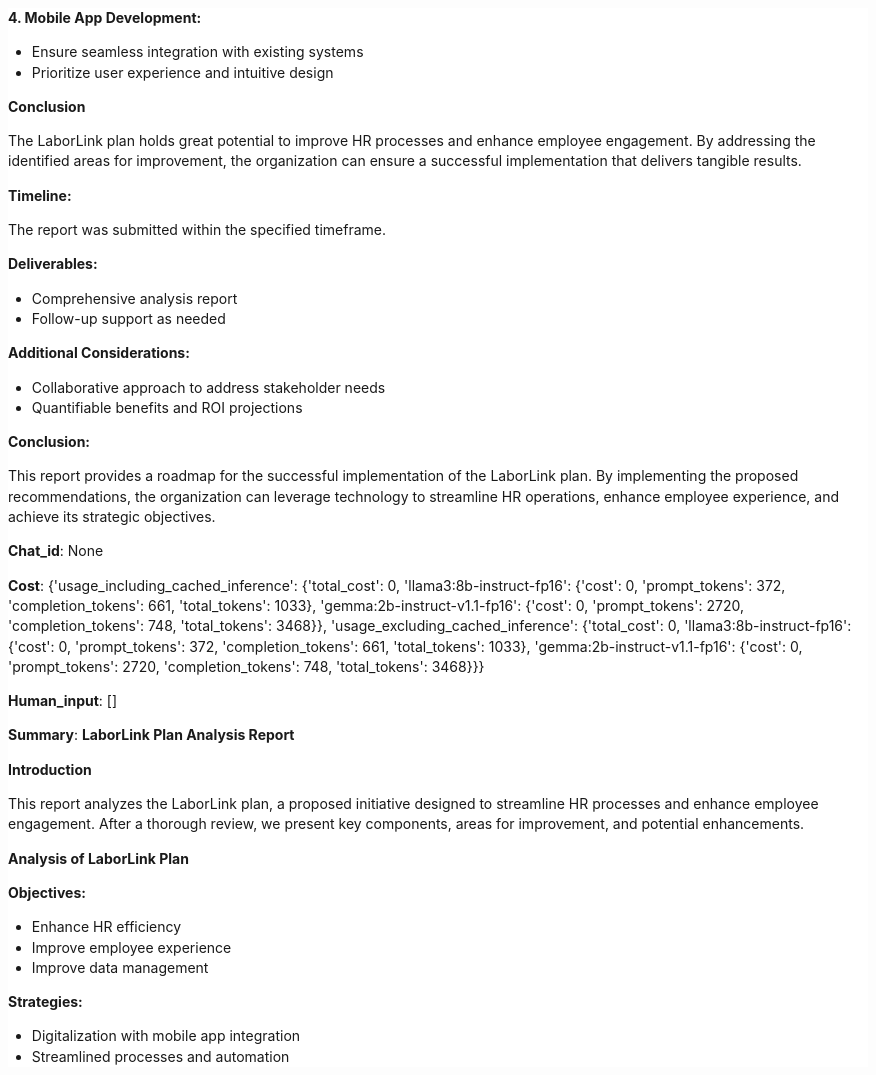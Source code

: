 **4. Mobile App Development:**
- Ensure seamless integration with existing systems
- Prioritize user experience and intuitive design

**Conclusion**

The LaborLink plan holds great potential to improve HR processes and enhance employee engagement. By addressing the identified areas for improvement, the organization can ensure a successful implementation that delivers tangible results.

**Timeline:**

The report was submitted within the specified timeframe.

**Deliverables:**

- Comprehensive analysis report
- Follow-up support as needed

**Additional Considerations:**

- Collaborative approach to address stakeholder needs
- Quantifiable benefits and ROI projections

**Conclusion:**

This report provides a roadmap for the successful implementation of the LaborLink plan. By implementing the proposed recommendations, the organization can leverage technology to streamline HR operations, enhance employee experience, and achieve its strategic objectives.

**Chat_id**: None

**Cost**: {'usage_including_cached_inference': {'total_cost': 0, 'llama3:8b-instruct-fp16': {'cost': 0, 'prompt_tokens': 372, 'completion_tokens': 661, 'total_tokens': 1033}, 'gemma:2b-instruct-v1.1-fp16': {'cost': 0, 'prompt_tokens': 2720, 'completion_tokens': 748, 'total_tokens': 3468}}, 'usage_excluding_cached_inference': {'total_cost': 0, 'llama3:8b-instruct-fp16': {'cost': 0, 'prompt_tokens': 372, 'completion_tokens': 661, 'total_tokens': 1033}, 'gemma:2b-instruct-v1.1-fp16': {'cost': 0, 'prompt_tokens': 2720, 'completion_tokens': 748, 'total_tokens': 3468}}}

**Human_input**: []

**Summary**: **LaborLink Plan Analysis Report**

**Introduction**

This report analyzes the LaborLink plan, a proposed initiative designed to streamline HR processes and enhance employee engagement. After a thorough review, we present key components, areas for improvement, and potential enhancements.

**Analysis of LaborLink Plan**

**Objectives:**
- Enhance HR efficiency
- Improve employee experience
- Improve data management

**Strategies:**
- Digitalization with mobile app integration
- Streamlined processes and automation

